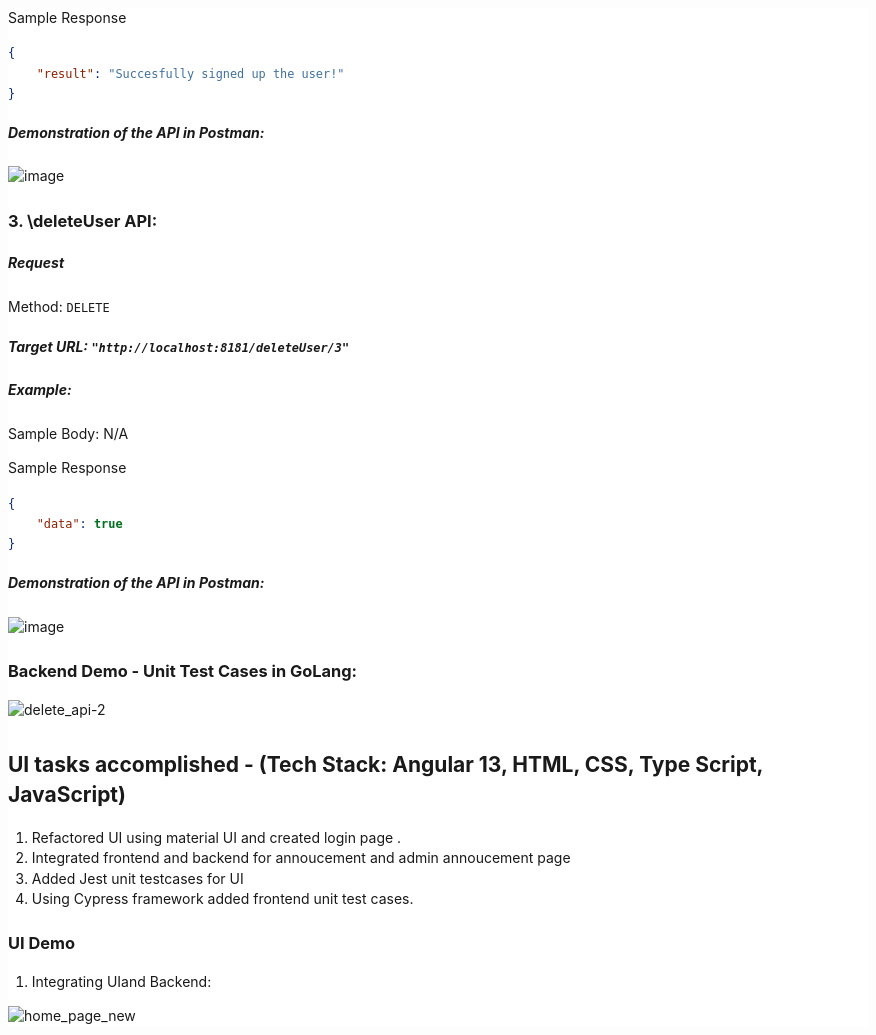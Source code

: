 Sample Response	

```json
{
    "result": "Succesfully signed up the user!"
}
```

##### Demonstration of the API in Postman:

<img width="452" alt="image" src="https://user-images.githubusercontent.com/43131417/156868265-a3f25e9d-ff19-4411-974b-07252e136b2d.png">


### 3. \deleteUser API:

##### Request	

Method: `DELETE`

##### Target URL: `"http://localhost:8181/deleteUser/3"`

##### Example:

Sample Body: N/A

Sample Response	

```json
{
    "data": true
}
```

##### Demonstration of the API in Postman:
<img width="478" alt="image" src="https://user-images.githubusercontent.com/43131417/156868289-e19dce28-13dd-4038-af00-14ace41240e3.png">


### Backend Demo - Unit Test Cases in GoLang:

![delete_api-2](https://user-images.githubusercontent.com/43131417/156868531-a396f812-e788-4f9e-9116-b5914cb8c638.gif)


## UI tasks accomplished - (Tech Stack: Angular 13, HTML, CSS, Type Script, JavaScript)

1) Refactored UI using material UI and created login page .
2) Integrated frontend and backend for annoucement and admin annoucement page
3) Added Jest unit testcases for UI
4) Using Cypress framework added frontend unit test cases.

### UI Demo

1. Integrating UIand Backend:

![home_page_new](https://user-images.githubusercontent.com/43131417/156868427-005d4657-dfcd-4f06-80de-29bdbe1e3ca9.gif)
